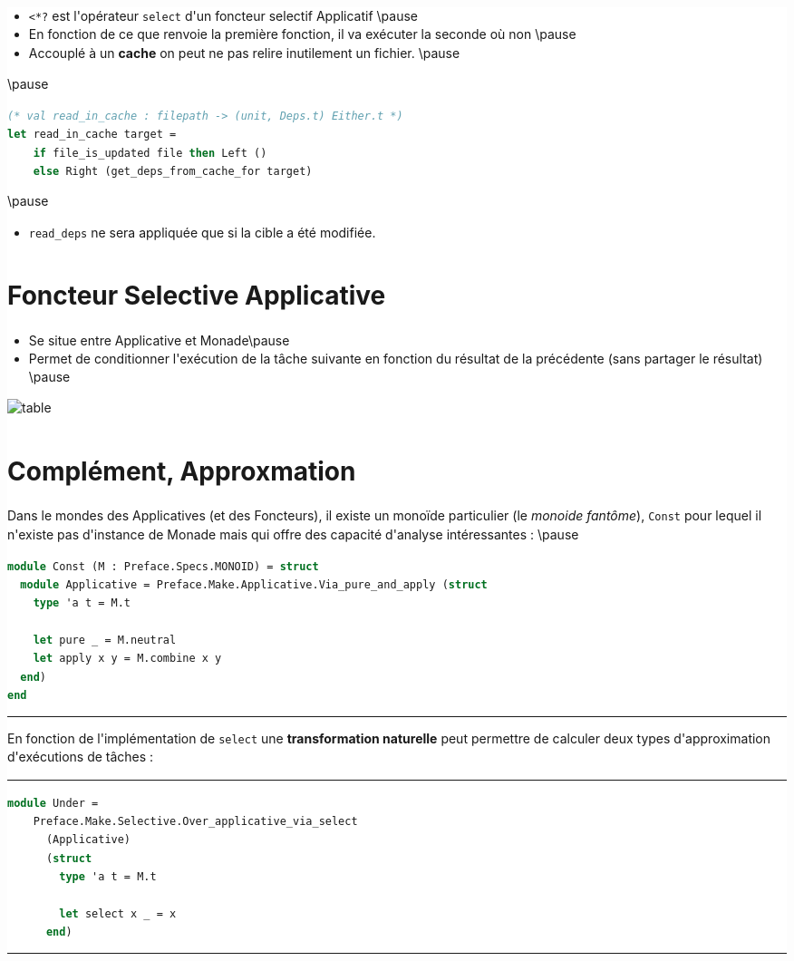 
- `<*?` est l'opérateur `select` d'un foncteur selectif Applicatif \pause
- En fonction de ce que renvoie la première fonction, il va exécuter la seconde où non \pause
- Accouplé à un **cache** on peut ne pas relire inutilement un fichier. \pause

\pause

```ocaml
(* val read_in_cache : filepath -> (unit, Deps.t) Either.t *)
let read_in_cache target =
    if file_is_updated file then Left ()
    else Right (get_deps_from_cache_for target)
```

\pause

- `read_deps` ne sera appliquée que si la cible a été modifiée.

# Foncteur Selective Applicative

- Se situe entre Applicative et Monade\pause
- Permet de conditionner l'exécution de la tâche suivante en fonction du
  résultat de la précédente (sans partager le résultat) \pause

![table](fig/table.png)

# Complément, Approxmation

Dans le mondes des Applicatives (et des Foncteurs), il existe un monoïde particulier (le _monoide fantôme_), `Const` pour lequel il n'existe pas d'instance de Monade mais qui offre des capacité d'analyse intéressantes : \pause

```ocaml
module Const (M : Preface.Specs.MONOID) = struct
  module Applicative = Preface.Make.Applicative.Via_pure_and_apply (struct
    type 'a t = M.t

    let pure _ = M.neutral
    let apply x y = M.combine x y
  end)
end
```

---

En fonction de l'implémentation de `select` une **transformation naturelle**
peut permettre de calculer deux types d'approximation d'exécutions de tâches :

---

```ocaml
module Under =
    Preface.Make.Selective.Over_applicative_via_select
      (Applicative)
      (struct
        type 'a t = M.t

        let select x _ = x
      end)
```

---
